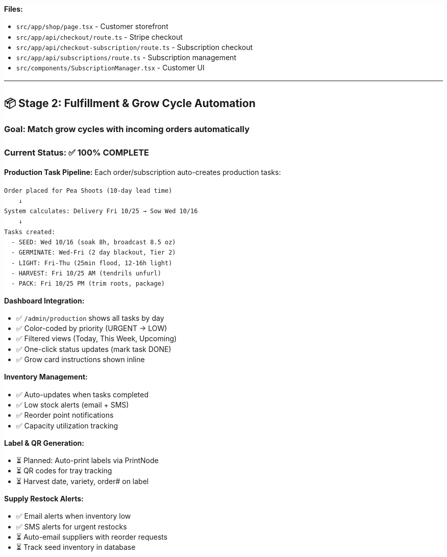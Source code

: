 **Files:**
- `src/app/shop/page.tsx` - Customer storefront
- `src/app/api/checkout/route.ts` - Stripe checkout
- `src/app/api/checkout-subscription/route.ts` - Subscription checkout
- `src/app/api/subscriptions/route.ts` - Subscription management
- `src/components/SubscriptionManager.tsx` - Customer UI

---

## 📦 Stage 2: Fulfillment & Grow Cycle Automation

### **Goal:** Match grow cycles with incoming orders automatically

### **Current Status: ✅ 100% COMPLETE**

**Production Task Pipeline:**
Each order/subscription auto-creates production tasks:
```
Order placed for Pea Shoots (10-day lead time)
    ↓
System calculates: Delivery Fri 10/25 → Sow Wed 10/16
    ↓
Tasks created:
  - SEED: Wed 10/16 (soak 8h, broadcast 8.5 oz)
  - GERMINATE: Wed-Fri (2 day blackout, Tier 2)
  - LIGHT: Fri-Thu (25min flood, 12-16h light)
  - HARVEST: Fri 10/25 AM (tendrils unfurl)
  - PACK: Fri 10/25 PM (trim roots, package)
```

**Dashboard Integration:**
- ✅ `/admin/production` shows all tasks by day
- ✅ Color-coded by priority (URGENT → LOW)
- ✅ Filtered views (Today, This Week, Upcoming)
- ✅ One-click status updates (mark task DONE)
- ✅ Grow card instructions shown inline

**Inventory Management:**
- ✅ Auto-updates when tasks completed
- ✅ Low stock alerts (email + SMS)
- ✅ Reorder point notifications
- ✅ Capacity utilization tracking

**Label & QR Generation:**
- ⏳ Planned: Auto-print labels via PrintNode
- ⏳ QR codes for tray tracking
- ⏳ Harvest date, variety, order# on label

**Supply Restock Alerts:**
- ✅ Email alerts when inventory low
- ✅ SMS alerts for urgent restocks
- ⏳ Auto-email suppliers with reorder requests
- ⏳ Track seed inventory in database
